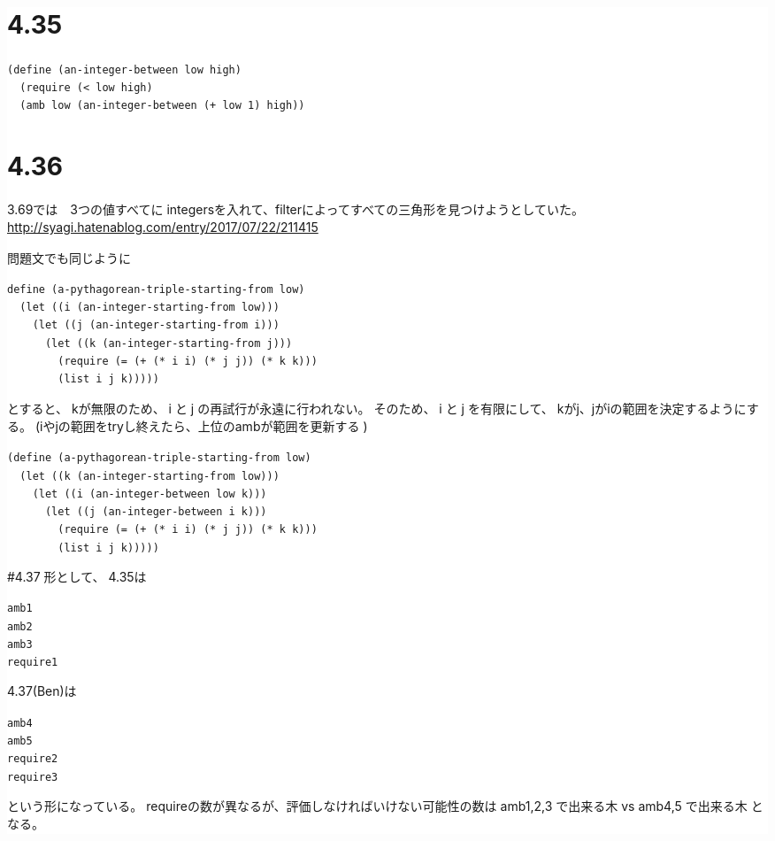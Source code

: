 # 4.35
```
(define (an-integer-between low high)
  (require (< low high)
  (amb low (an-integer-between (+ low 1) high))
```

# 4.36

3.69では　3つの値すべてに integersを入れて、filterによってすべての三角形を見つけようとしていた。
http://syagi.hatenablog.com/entry/2017/07/22/211415

問題文でも同じように
```
define (a-pythagorean-triple-starting-from low)
  (let ((i (an-integer-starting-from low)))
    (let ((j (an-integer-starting-from i)))
      (let ((k (an-integer-starting-from j)))
        (require (= (+ (* i i) (* j j)) (* k k)))
        (list i j k)))))
```
とすると、 kが無限のため、 i と j の再試行が永遠に行われない。
そのため、 i と j を有限にして、 kがj、jがiの範囲を決定するようにする。
(iやjの範囲をtryし終えたら、上位のambが範囲を更新する )
```
(define (a-pythagorean-triple-starting-from low)
  (let ((k (an-integer-starting-from low)))
    (let ((i (an-integer-between low k)))
      (let ((j (an-integer-between i k)))
        (require (= (+ (* i i) (* j j)) (* k k)))
        (list i j k)))))
```

#4.37
形として、 4.35は
```
amb1
amb2
amb3
require1
```

4.37(Ben)は
```
amb4
amb5
require2
require3
```

という形になっている。
requireの数が異なるが、評価しなければいけない可能性の数は
amb1,2,3 で出来る木 vs amb4,5 で出来る木
となる。
